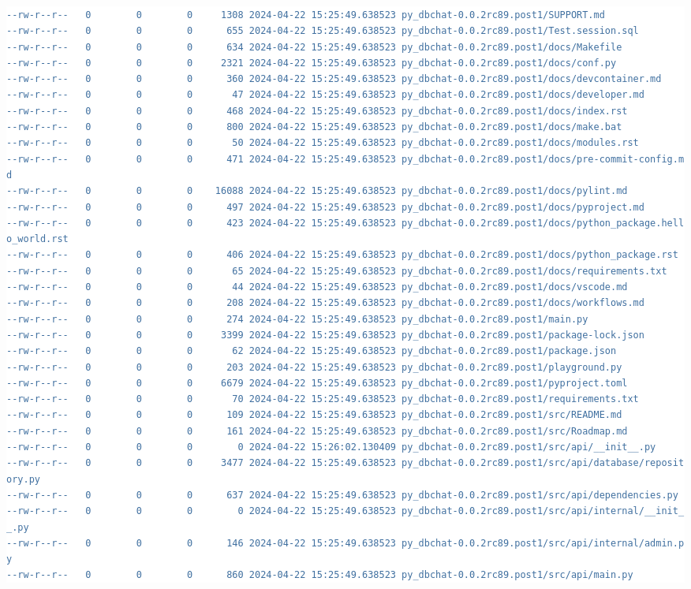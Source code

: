 ```diff
--rw-r--r--   0        0        0     1308 2024-04-22 15:25:49.638523 py_dbchat-0.0.2rc89.post1/SUPPORT.md
--rw-r--r--   0        0        0      655 2024-04-22 15:25:49.638523 py_dbchat-0.0.2rc89.post1/Test.session.sql
--rw-r--r--   0        0        0      634 2024-04-22 15:25:49.638523 py_dbchat-0.0.2rc89.post1/docs/Makefile
--rw-r--r--   0        0        0     2321 2024-04-22 15:25:49.638523 py_dbchat-0.0.2rc89.post1/docs/conf.py
--rw-r--r--   0        0        0      360 2024-04-22 15:25:49.638523 py_dbchat-0.0.2rc89.post1/docs/devcontainer.md
--rw-r--r--   0        0        0       47 2024-04-22 15:25:49.638523 py_dbchat-0.0.2rc89.post1/docs/developer.md
--rw-r--r--   0        0        0      468 2024-04-22 15:25:49.638523 py_dbchat-0.0.2rc89.post1/docs/index.rst
--rw-r--r--   0        0        0      800 2024-04-22 15:25:49.638523 py_dbchat-0.0.2rc89.post1/docs/make.bat
--rw-r--r--   0        0        0       50 2024-04-22 15:25:49.638523 py_dbchat-0.0.2rc89.post1/docs/modules.rst
--rw-r--r--   0        0        0      471 2024-04-22 15:25:49.638523 py_dbchat-0.0.2rc89.post1/docs/pre-commit-config.md
--rw-r--r--   0        0        0    16088 2024-04-22 15:25:49.638523 py_dbchat-0.0.2rc89.post1/docs/pylint.md
--rw-r--r--   0        0        0      497 2024-04-22 15:25:49.638523 py_dbchat-0.0.2rc89.post1/docs/pyproject.md
--rw-r--r--   0        0        0      423 2024-04-22 15:25:49.638523 py_dbchat-0.0.2rc89.post1/docs/python_package.hello_world.rst
--rw-r--r--   0        0        0      406 2024-04-22 15:25:49.638523 py_dbchat-0.0.2rc89.post1/docs/python_package.rst
--rw-r--r--   0        0        0       65 2024-04-22 15:25:49.638523 py_dbchat-0.0.2rc89.post1/docs/requirements.txt
--rw-r--r--   0        0        0       44 2024-04-22 15:25:49.638523 py_dbchat-0.0.2rc89.post1/docs/vscode.md
--rw-r--r--   0        0        0      208 2024-04-22 15:25:49.638523 py_dbchat-0.0.2rc89.post1/docs/workflows.md
--rw-r--r--   0        0        0      274 2024-04-22 15:25:49.638523 py_dbchat-0.0.2rc89.post1/main.py
--rw-r--r--   0        0        0     3399 2024-04-22 15:25:49.638523 py_dbchat-0.0.2rc89.post1/package-lock.json
--rw-r--r--   0        0        0       62 2024-04-22 15:25:49.638523 py_dbchat-0.0.2rc89.post1/package.json
--rw-r--r--   0        0        0      203 2024-04-22 15:25:49.638523 py_dbchat-0.0.2rc89.post1/playground.py
--rw-r--r--   0        0        0     6679 2024-04-22 15:25:49.638523 py_dbchat-0.0.2rc89.post1/pyproject.toml
--rw-r--r--   0        0        0       70 2024-04-22 15:25:49.638523 py_dbchat-0.0.2rc89.post1/requirements.txt
--rw-r--r--   0        0        0      109 2024-04-22 15:25:49.638523 py_dbchat-0.0.2rc89.post1/src/README.md
--rw-r--r--   0        0        0      161 2024-04-22 15:25:49.638523 py_dbchat-0.0.2rc89.post1/src/Roadmap.md
--rw-r--r--   0        0        0        0 2024-04-22 15:26:02.130409 py_dbchat-0.0.2rc89.post1/src/api/__init__.py
--rw-r--r--   0        0        0     3477 2024-04-22 15:25:49.638523 py_dbchat-0.0.2rc89.post1/src/api/database/repository.py
--rw-r--r--   0        0        0      637 2024-04-22 15:25:49.638523 py_dbchat-0.0.2rc89.post1/src/api/dependencies.py
--rw-r--r--   0        0        0        0 2024-04-22 15:25:49.638523 py_dbchat-0.0.2rc89.post1/src/api/internal/__init__.py
--rw-r--r--   0        0        0      146 2024-04-22 15:25:49.638523 py_dbchat-0.0.2rc89.post1/src/api/internal/admin.py
--rw-r--r--   0        0        0      860 2024-04-22 15:25:49.638523 py_dbchat-0.0.2rc89.post1/src/api/main.py
```